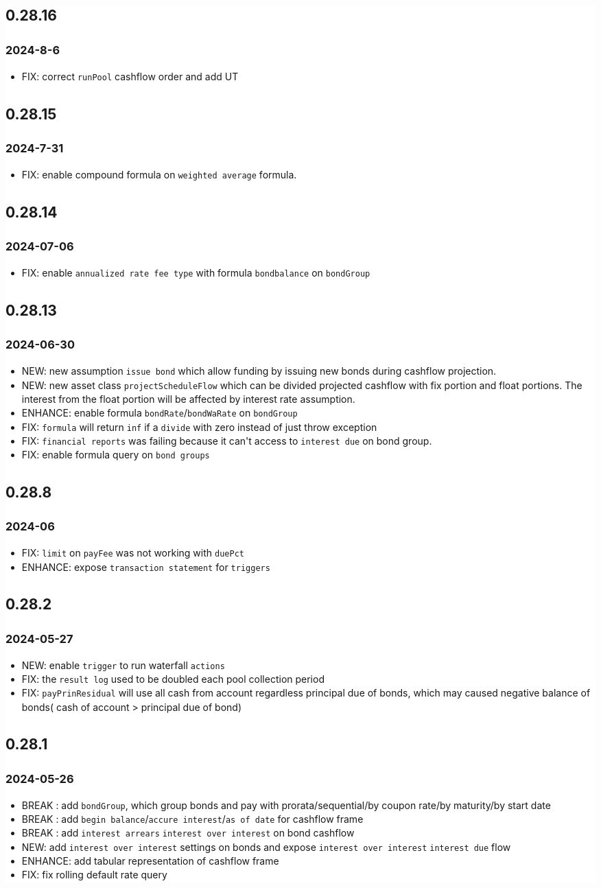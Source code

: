 ## 0.28.16
### 2024-8-6
* FIX: correct `runPool` cashflow order and add UT 

## 0.28.15
### 2024-7-31
* FIX: enable compound formula on `weighted average` formula.


## 0.28.14
### 2024-07-06
* FIX: enable `annualized rate fee type` with formula `bondbalance` on `bondGroup`

## 0.28.13
###  2024-06-30
* NEW: new assumption `issue bond` which allow funding by issuing new bonds during cashflow projection.
* NEW: new asset class `projectScheduleFlow` which can be divided projected cashflow with fix portion and float portions. The interest from the float portion will be affected by interest rate assumption.
* ENHANCE: enable formula `bondRate`/`bondWaRate` on `bondGroup`
* FIX: `formula` will return `inf` if a `divide` with zero instead of just throw exception
* FIX: `financial reports` was failing because it can't access to `interest due` on bond group.
* FIX: enable formula query on `bond groups` 


## 0.28.8
### 2024-06
* FIX: `limit` on `payFee` was not working with `duePct`
* ENHANCE: expose `transaction statement` for `triggers`

## 0.28.2
### 2024-05-27
* NEW: enable `trigger` to run waterfall `actions`
* FIX: the `result log` used to be doubled each pool collection period
* FIX: `payPrinResidual` will use all cash from account regardless principal due of bonds, which may caused negative balance of bonds( cash of account > principal due of bond)

## 0.28.1
### 2024-05-26
* BREAK : add `bondGroup`, which group bonds and pay with prorata/sequential/by coupon rate/by maturity/by start date
* BREAK : add `begin balance`/`accure interest`/`as of date` for cashflow frame
* BREAK : add `interest arrears` `interest over interest` on bond cashflow
* NEW: add `interest over interest` settings on bonds and expose `interest over interest` `interest due` flow
* ENHANCE: add tabular representation of cashflow frame
* FIX: fix rolling default rate query
